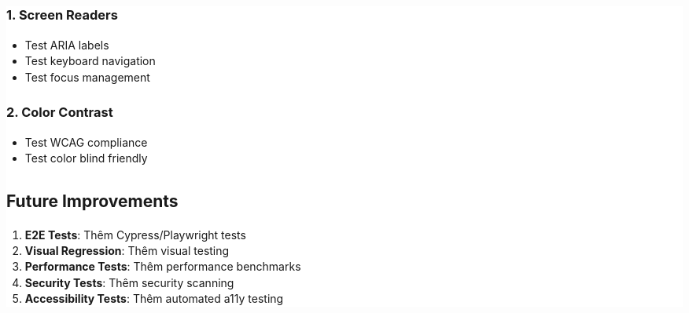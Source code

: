 ### 1. Screen Readers
- Test ARIA labels
- Test keyboard navigation
- Test focus management

### 2. Color Contrast
- Test WCAG compliance
- Test color blind friendly

## Future Improvements

1. **E2E Tests**: Thêm Cypress/Playwright tests
2. **Visual Regression**: Thêm visual testing
3. **Performance Tests**: Thêm performance benchmarks
4. **Security Tests**: Thêm security scanning
5. **Accessibility Tests**: Thêm automated a11y testing
